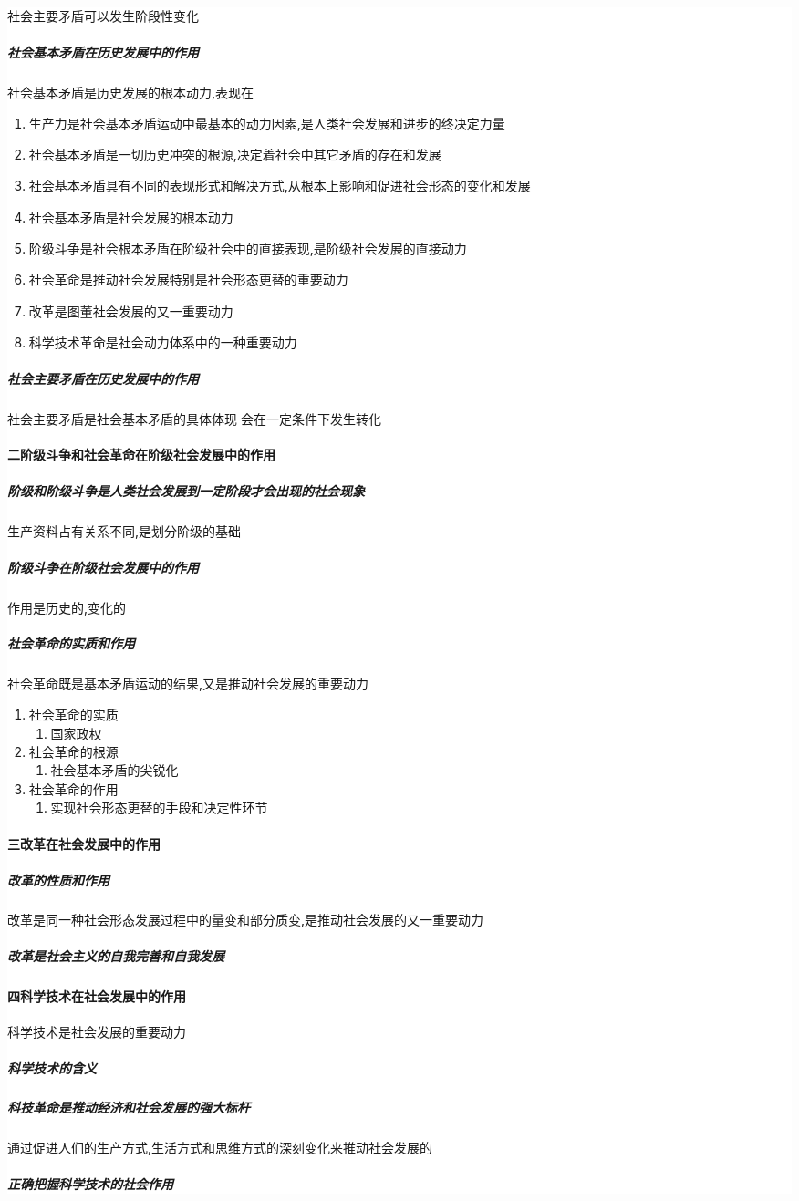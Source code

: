 社会主要矛盾可以发生阶段性变化


#####     社会基本矛盾在历史发展中的作用
社会基本矛盾是历史发展的根本动力,表现在
1. 生产力是社会基本矛盾运动中最基本的动力因素,是人类社会发展和进步的终决定力量
2. 社会基本矛盾是一切历史冲突的根源,决定着社会中其它矛盾的存在和发展
3. 社会基本矛盾具有不同的表现形式和解决方式,从根本上影响和促进社会形态的变化和发展

4. 社会基本矛盾是社会发展的根本动力
5. 阶级斗争是社会根本矛盾在阶级社会中的直接表现,是阶级社会发展的直接动力
6. 社会革命是推动社会发展特别是社会形态更替的重要动力
7. 改革是图董社会发展的又一重要动力
8. 科学技术革命是社会动力体系中的一种重要动力


#####     社会主要矛盾在历史发展中的作用
社会主要矛盾是社会基本矛盾的具体体现
会在一定条件下发生转化



####    二阶级斗争和社会革命在阶级社会发展中的作用
#####     阶级和阶级斗争是人类社会发展到一定阶段才会出现的社会现象
生产资料占有关系不同,是划分阶级的基础

#####     阶级斗争在阶级社会发展中的作用
作用是历史的,变化的
#####     社会革命的实质和作用
社会革命既是基本矛盾运动的结果,又是推动社会发展的重要动力
1. 社会革命的实质
   1. 国家政权
2. 社会革命的根源
   1. 社会基本矛盾的尖锐化
3. 社会革命的作用
   1. 实现社会形态更替的手段和决定性环节



####    三改革在社会发展中的作用
#####     改革的性质和作用
改革是同一种社会形态发展过程中的量变和部分质变,是推动社会发展的又一重要动力
#####     改革是社会主义的自我完善和自我发展


####    四科学技术在社会发展中的作用
科学技术是社会发展的重要动力


#####     科学技术的含义

#####     科技革命是推动经济和社会发展的强大标杆
通过促进人们的生产方式,生活方式和思维方式的深刻变化来推动社会发展的
#####     正确把握科学技术的社会作用
